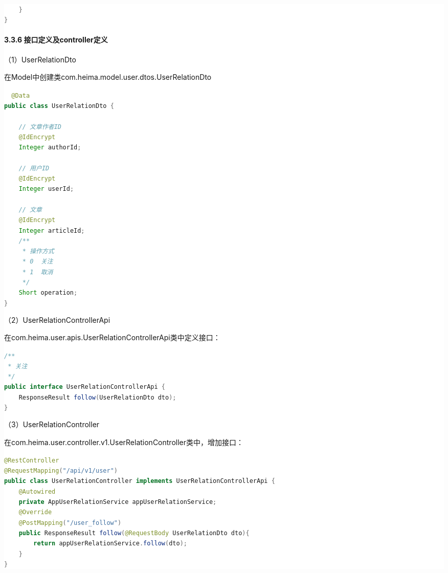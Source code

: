 ```java
    }
}
```

####  3.3.6 接口定义及controller定义

（1）UserRelationDto

在Model中创建类com.heima.model.user.dtos.UserRelationDto 

```java
  @Data
public class UserRelationDto {

    // 文章作者ID
    @IdEncrypt
    Integer authorId;

    // 用户ID
    @IdEncrypt
    Integer userId;

    // 文章
    @IdEncrypt
    Integer articleId;
    /**
     * 操作方式
     * 0  关注
     * 1  取消
     */
    Short operation;
}
```

（2）UserRelationControllerApi

在com.heima.user.apis.UserRelationControllerApi类中定义接口： 

```java
/**
 * 关注
 */
public interface UserRelationControllerApi {
    ResponseResult follow(UserRelationDto dto);
}
```

（3）UserRelationController

在com.heima.user.controller.v1.UserRelationController类中，增加接口： 

```java
@RestController
@RequestMapping("/api/v1/user")
public class UserRelationController implements UserRelationControllerApi {
    @Autowired
    private AppUserRelationService appUserRelationService;
    @Override
    @PostMapping("/user_follow")
    public ResponseResult follow(@RequestBody UserRelationDto dto){
        return appUserRelationService.follow(dto);
    }
}
```
